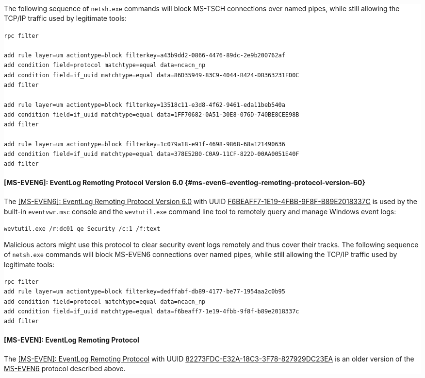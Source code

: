 The following sequence of `netsh.exe` commands will block MS-TSCH connections over named pipes,
while still allowing the TCP/IP traffic used by legitimate tools:

```txt
rpc filter

add rule layer=um actiontype=block filterkey=a43b9dd2-0866-4476-89dc-2e9b200762af
add condition field=protocol matchtype=equal data=ncacn_np
add condition field=if_uuid matchtype=equal data=86D35949-83C9-4044-B424-DB363231FD0C
add filter

add rule layer=um actiontype=block filterkey=13518c11-e3d8-4f62-9461-eda11beb540a
add condition field=if_uuid matchtype=equal data=1FF70682-0A51-30E8-076D-740BE8CEE98B
add filter

add rule layer=um actiontype=block filterkey=1c079a18-e91f-4698-9868-68a121490636
add condition field=if_uuid matchtype=equal data=378E52B0-C0A9-11CF-822D-00AA0051E40F
add filter
```

#### \[MS-EVEN6\]: EventLog Remoting Protocol Version 6.0 {#ms-even6-eventlog-remoting-protocol-version-60}

The [\[MS-EVEN6\]: EventLog Remoting Protocol Version 6.0](https://learn.microsoft.com/en-us/openspecs/windows_protocols/ms-even6/18000371-ae6d-45f7-95f3-249cbe2be39b)
with UUID [F6BEAFF7-1E19-4FBB-9F8F-B89E2018337C](https://learn.microsoft.com/en-us/openspecs/windows_protocols/ms-even6/3479d837-b759-4b13-9d5e-4c93eede7cb6)
is used by the built-in `eventvwr.msc` console and the `wevtutil.exe` command line tool
to remotely query and manage Windows event logs:

```shell
wevtutil.exe /r:dc01 qe Security /c:1 /f:text
```

Malicious actors might use this protocol to clear security event logs remotely and thus cover their tracks.
The following sequence of `netsh.exe` commands will block MS-EVEN6 connections over named pipes,
while still allowing the TCP/IP traffic used by legitimate tools:

```txt
rpc filter
add rule layer=um actiontype=block filterkey=dedffabf-db89-4177-be77-1954aa2c0b95
add condition field=protocol matchtype=equal data=ncacn_np
add condition field=if_uuid matchtype=equal data=f6beaff7-1e19-4fbb-9f8f-b89e2018337c
add filter
```

#### \[MS-EVEN\]: EventLog Remoting Protocol

The [\[MS-EVEN\]: EventLog Remoting Protocol](https://learn.microsoft.com/en-us/openspecs/windows_protocols/ms-even/55b13664-f739-4e4e-bd8d-04eeda59d09f)
with UUID [82273FDC-E32A-18C3-3F78-827929DC23EA](https://learn.microsoft.com/en-us/openspecs/windows_protocols/ms-even/648145da-250e-4c1f-b8e4-8044c1bd4a20)
is an older version of the [MS-EVEN6](#ms-even6-eventlog-remoting-protocol-version-60) protocol described above.


[Admin Model]: https://petri.com/use-microsofts-active-directory-tier-administrative-model/
[System Center Configuration Manager]: https://learn.microsoft.com/en-us/mem/configmgr/core/understand/introduction
[System Center Operations Manager]: https://learn.microsoft.com/en-us/system-center/scom/get-started
[Network Location Awareness]: https://learn.microsoft.com/en-us/windows/win32/winsock/network-location-awareness-service-provider-nla--2
[Privileged Access Workstation]: https://learn.microsoft.com/en-us/security/privileged-access-workstations/privileged-access-devices
[Attack Surface Reduction]: https://learn.microsoft.com/en-us/microsoft-365/security/defender-endpoint/overview-attack-surface-reduction?view=o365-worldwide
[Remote Procedure Call]: https://learn.microsoft.com/en-us/windows/win32/rpc/rpc-start-page
[Active Directory Domain Services]: https://learn.microsoft.com/en-us/windows-server/identity/ad-ds/get-started/virtual-dc/active-directory-domain-services-overview
[PowerShell]: https://learn.microsoft.com/en-us/powershell/
[Remote Server Administration Tools]: https://learn.microsoft.com/en-us/troubleshoot/windows-server/system-management-components/remote-server-administration-tools
[Link-Local Multicast Name Resolution]: https://www.rfc-editor.org/rfc/rfc4795.html
[MSS (Legacy)]: https://techcommunity.microsoft.com/t5/microsoft-security-baselines/the-mss-settings/ba-p/701055
[MS Security Guide]: https://learn.microsoft.com/en-us/deployoffice/security/security-baseline#ms-security-guide-administrative-template
